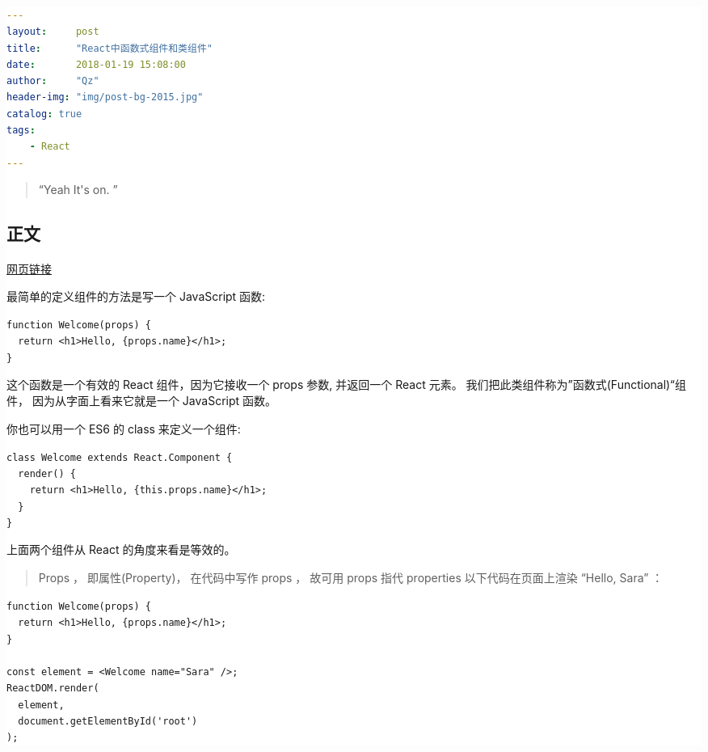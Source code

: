 ```yaml
---
layout:     post
title:      "React中函数式组件和类组件"
date:       2018-01-19 15:08:00
author:     "Qz"
header-img: "img/post-bg-2015.jpg"
catalog: true
tags:
    - React
---
```


> “Yeah It's on. ”


## 正文

[网页链接](http://www.css88.com/react/docs/components-and-props.html)


最简单的定义组件的方法是写一个 JavaScript 函数:
```
function Welcome(props) {
  return <h1>Hello, {props.name}</h1>;
}

```

这个函数是一个有效的 React 组件，因为它接收一个 props 参数, 并返回一个 React 元素。 我们把此类组件称为”函数式(Functional)“组件， 因为从字面上看来它就是一个 JavaScript 函数。

你也可以用一个 ES6 的 class 来定义一个组件:
```
class Welcome extends React.Component {
  render() {
    return <h1>Hello, {this.props.name}</h1>;
  }
}
```

上面两个组件从 React 的角度来看是等效的。



>Props ， 即属性(Property)， 在代码中写作 props ， 故可用 props 指代 properties 
以下代码在页面上渲染 “Hello, Sara” ：
```
function Welcome(props) {
  return <h1>Hello, {props.name}</h1>;
}

const element = <Welcome name="Sara" />;
ReactDOM.render(
  element,
  document.getElementById('root')
);
```
